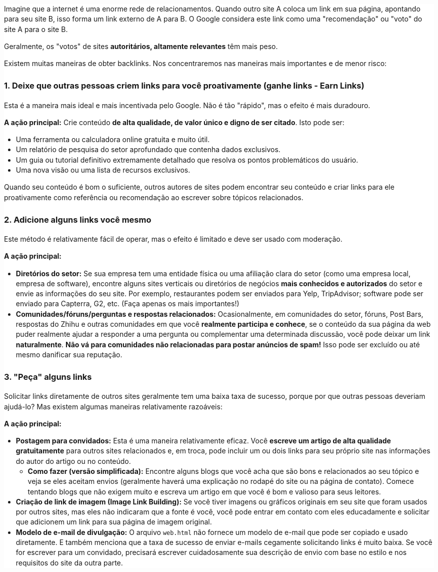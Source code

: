 Imagine que a internet é uma enorme rede de relacionamentos. Quando outro site A coloca um link em sua página, apontando para seu site B, isso forma um link externo de A para B. O Google considera este link como uma "recomendação" ou "voto" do site A para o site B.

Geralmente, os "votos" de sites **autoritários, altamente relevantes** têm mais peso.

Existem muitas maneiras de obter backlinks. Nos concentraremos nas maneiras mais importantes e de menor risco:

### 1. Deixe que outras pessoas criem links para você proativamente (ganhe links - Earn Links)

Esta é a maneira mais ideal e mais incentivada pelo Google. Não é tão "rápido", mas o efeito é mais duradouro.

**A ação principal:** Crie conteúdo **de alta qualidade, de valor único e digno de ser citado**. Isto pode ser:
*   Uma ferramenta ou calculadora online gratuita e muito útil.
*   Um relatório de pesquisa do setor aprofundado que contenha dados exclusivos.
*   Um guia ou tutorial definitivo extremamente detalhado que resolva os pontos problemáticos do usuário.
*   Uma nova visão ou uma lista de recursos exclusivos.

Quando seu conteúdo é bom o suficiente, outros autores de sites podem encontrar seu conteúdo e criar links para ele proativamente como referência ou recomendação ao escrever sobre tópicos relacionados.

### 2. Adicione alguns links você mesmo

Este método é relativamente fácil de operar, mas o efeito é limitado e deve ser usado com moderação.

**A ação principal:**
*   **Diretórios do setor:** Se sua empresa tem uma entidade física ou uma afiliação clara do setor (como uma empresa local, empresa de software), encontre alguns sites verticais ou diretórios de negócios **mais conhecidos e autorizados** do setor e envie as informações do seu site. Por exemplo, restaurantes podem ser enviados para Yelp, TripAdvisor; software pode ser enviado para Capterra, G2, etc. (Faça apenas os mais importantes!)
*   **Comunidades/fóruns/perguntas e respostas relacionados:** Ocasionalmente, em comunidades do setor, fóruns, Post Bars, respostas do Zhihu e outras comunidades em que você **realmente participa e conhece**, se o conteúdo da sua página da web puder realmente ajudar a responder a uma pergunta ou complementar uma determinada discussão, você pode deixar um link **naturalmente**. **Não vá para comunidades não relacionadas para postar anúncios de spam!** Isso pode ser excluído ou até mesmo danificar sua reputação.

### 3. "Peça" alguns links

Solicitar links diretamente de outros sites geralmente tem uma baixa taxa de sucesso, porque por que outras pessoas deveriam ajudá-lo? Mas existem algumas maneiras relativamente razoáveis:

**A ação principal:**
*   **Postagem para convidados:** Esta é uma maneira relativamente eficaz. Você **escreve um artigo de alta qualidade gratuitamente** para outros sites relacionados e, em troca, pode incluir um ou dois links para seu próprio site nas informações do autor do artigo ou no conteúdo.
    *   **Como fazer (versão simplificada):** Encontre alguns blogs que você acha que são bons e relacionados ao seu tópico e veja se eles aceitam envios (geralmente haverá uma explicação no rodapé do site ou na página de contato). Comece tentando blogs que não exigem muito e escreva um artigo em que você é bom e valioso para seus leitores.
*   **Criação de link de imagem (Image Link Building):** Se você tiver imagens ou gráficos originais em seu site que foram usados por outros sites, mas eles não indicaram que a fonte é você, você pode entrar em contato com eles educadamente e solicitar que adicionem um link para sua página de imagem original.
*   **Modelo de e-mail de divulgação:** O arquivo `web.html` não fornece um modelo de e-mail que pode ser copiado e usado diretamente. E também menciona que a taxa de sucesso de enviar e-mails cegamente solicitando links é muito baixa. Se você for escrever para um convidado, precisará escrever cuidadosamente sua descrição de envio com base no estilo e nos requisitos do site da outra parte.
